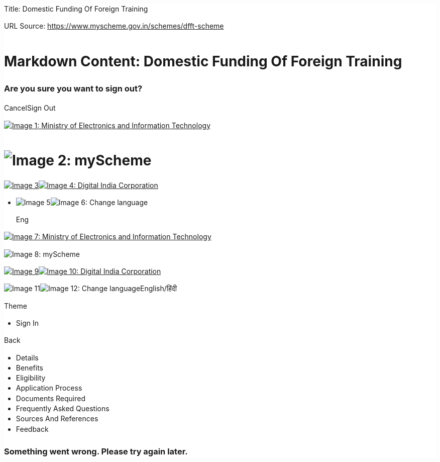 Title: Domestic Funding Of Foreign Training

URL Source: https://www.myscheme.gov.in/schemes/dfft-scheme

Markdown Content:
Domestic Funding Of Foreign Training
===============
  

### Are you sure you want to sign out?

CancelSign Out

[![Image 1: Ministry of Electronics and Information Technology](https://cdn.myscheme.in/images/logos/emblem-black.svg)](https://www.myscheme.gov.in/)

![Image 2: myScheme](https://cdn.myscheme.in/images/logos/myscheme-logo-black.svg)
==================================================================================

[![Image 3](blob:https://www.myscheme.gov.in/7029bfa5283c1934d72d4efe1c626373)![Image 4: Digital India Corporation](https://cdn.myscheme.in/images/logos/digital-india-black.svg)](https://www.digitalindia.gov.in/)

*   ![Image 5](blob:https://www.myscheme.gov.in/39e3356370f513e3664ceae4ebfc3a5a)![Image 6: Change language](blob:https://www.myscheme.gov.in/b9a31d3949b1882a09ed2f8508d538f3)
    
    Eng
    

[![Image 7: Ministry of Electronics and Information Technology](https://cdn.myscheme.in/images/logos/emblem-black.svg)](https://www.myscheme.gov.in/)

![Image 8: myScheme](https://cdn.myscheme.in/images/logos/myscheme-logo-black.svg)

[![Image 9](blob:https://www.myscheme.gov.in/04e0786ebe0ffe2b3244c2451b75b80f)![Image 10: Digital India Corporation](https://cdn.myscheme.in/images/logos/digital-india-black.svg)](https://www.digitalindia.gov.in/)

![Image 11](blob:https://www.myscheme.gov.in/39e3356370f513e3664ceae4ebfc3a5a)![Image 12: Change language](https://cdn.myscheme.in/images/icons/language.svg)English/हिंदी

Theme

*   Sign In

Back

*   Details
*   Benefits
*   Eligibility
*   Application Process
*   Documents Required
*   Frequently Asked Questions
*   Sources And References
*   Feedback

### Something went wrong. Please try again later.
